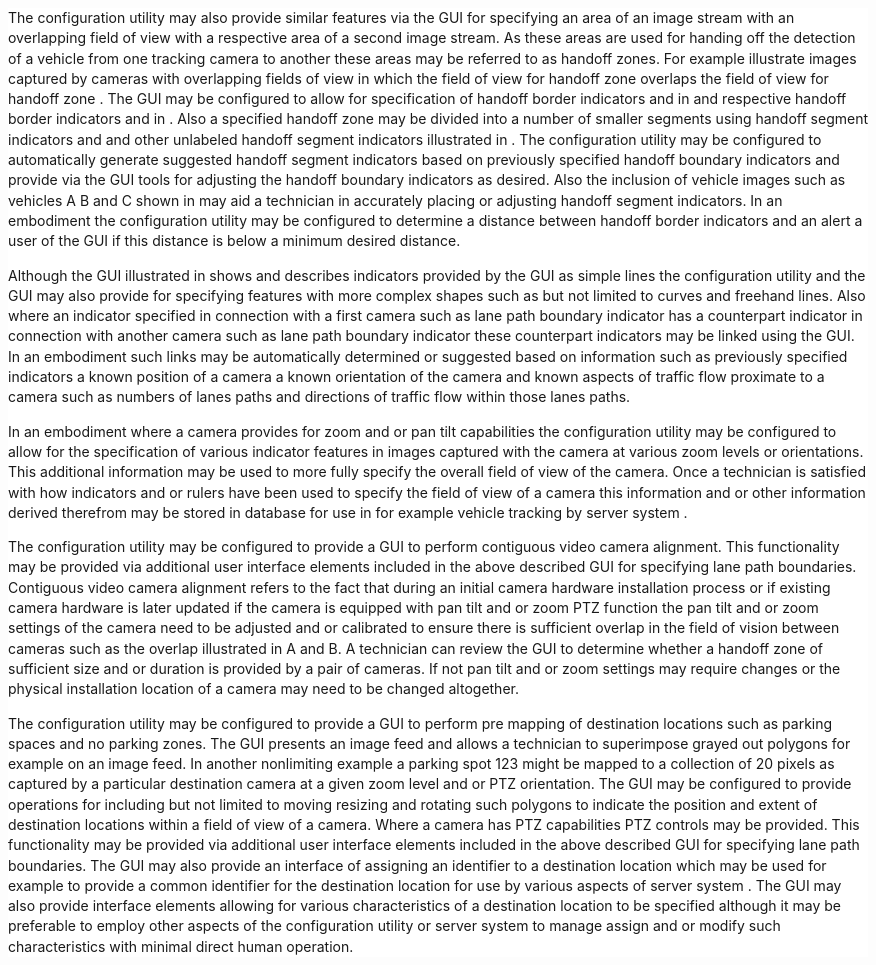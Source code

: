 The configuration utility may also provide similar features via the GUI for specifying an area of an image stream with an overlapping field of view with a respective area of a second image stream. As these areas are used for handing off the detection of a vehicle from one tracking camera to another these areas may be referred to as handoff zones. For example illustrate images captured by cameras with overlapping fields of view in which the field of view for handoff zone overlaps the field of view for handoff zone . The GUI may be configured to allow for specification of handoff border indicators and in and respective handoff border indicators and in . Also a specified handoff zone may be divided into a number of smaller segments using handoff segment indicators and and other unlabeled handoff segment indicators illustrated in . The configuration utility may be configured to automatically generate suggested handoff segment indicators based on previously specified handoff boundary indicators and provide via the GUI tools for adjusting the handoff boundary indicators as desired. Also the inclusion of vehicle images such as vehicles A B and C shown in may aid a technician in accurately placing or adjusting handoff segment indicators. In an embodiment the configuration utility may be configured to determine a distance between handoff border indicators and an alert a user of the GUI if this distance is below a minimum desired distance.

Although the GUI illustrated in shows and describes indicators provided by the GUI as simple lines the configuration utility and the GUI may also provide for specifying features with more complex shapes such as but not limited to curves and freehand lines. Also where an indicator specified in connection with a first camera such as lane path boundary indicator has a counterpart indicator in connection with another camera such as lane path boundary indicator these counterpart indicators may be linked using the GUI. In an embodiment such links may be automatically determined or suggested based on information such as previously specified indicators a known position of a camera a known orientation of the camera and known aspects of traffic flow proximate to a camera such as numbers of lanes paths and directions of traffic flow within those lanes paths.

In an embodiment where a camera provides for zoom and or pan tilt capabilities the configuration utility may be configured to allow for the specification of various indicator features in images captured with the camera at various zoom levels or orientations. This additional information may be used to more fully specify the overall field of view of the camera. Once a technician is satisfied with how indicators and or rulers have been used to specify the field of view of a camera this information and or other information derived therefrom may be stored in database for use in for example vehicle tracking by server system .

The configuration utility may be configured to provide a GUI to perform contiguous video camera alignment. This functionality may be provided via additional user interface elements included in the above described GUI for specifying lane path boundaries. Contiguous video camera alignment refers to the fact that during an initial camera hardware installation process or if existing camera hardware is later updated if the camera is equipped with pan tilt and or zoom PTZ function the pan tilt and or zoom settings of the camera need to be adjusted and or calibrated to ensure there is sufficient overlap in the field of vision between cameras such as the overlap illustrated in A and B. A technician can review the GUI to determine whether a handoff zone of sufficient size and or duration is provided by a pair of cameras. If not pan tilt and or zoom settings may require changes or the physical installation location of a camera may need to be changed altogether.

The configuration utility may be configured to provide a GUI to perform pre mapping of destination locations such as parking spaces and no parking zones. The GUI presents an image feed and allows a technician to superimpose grayed out polygons for example on an image feed. In another nonlimiting example a parking spot 123 might be mapped to a collection of 20 pixels as captured by a particular destination camera at a given zoom level and or PTZ orientation. The GUI may be configured to provide operations for including but not limited to moving resizing and rotating such polygons to indicate the position and extent of destination locations within a field of view of a camera. Where a camera has PTZ capabilities PTZ controls may be provided. This functionality may be provided via additional user interface elements included in the above described GUI for specifying lane path boundaries. The GUI may also provide an interface of assigning an identifier to a destination location which may be used for example to provide a common identifier for the destination location for use by various aspects of server system . The GUI may also provide interface elements allowing for various characteristics of a destination location to be specified although it may be preferable to employ other aspects of the configuration utility or server system to manage assign and or modify such characteristics with minimal direct human operation.

